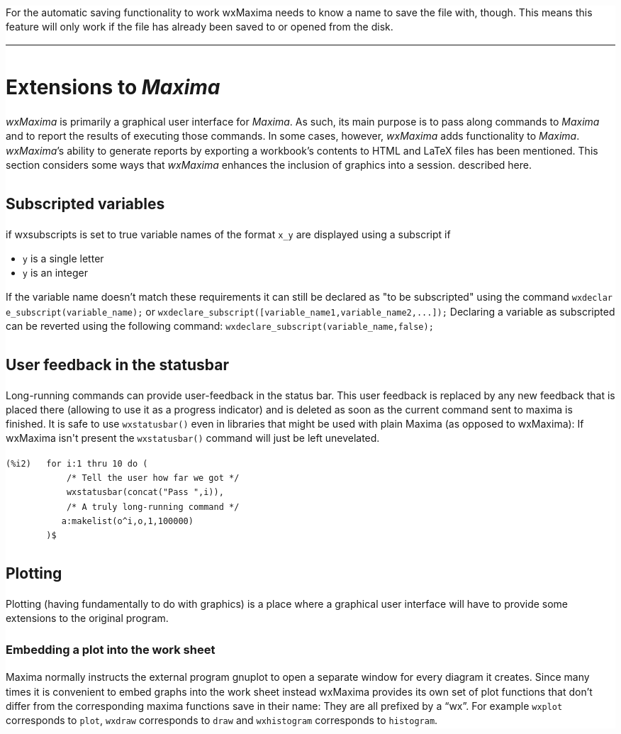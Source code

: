 For the automatic saving functionality to work wxMaxima needs to know a name to save the file with, though. This means this feature will only work if the file has already been saved to or opened from the disk.

* * *


Extensions to _Maxima_
======================

_wxMaxima_ is primarily a graphical user interface for _Maxima_. As such, its main purpose is to pass along commands to _Maxima_ and to report the results of executing those commands. In some cases, however, _wxMaxima_ adds functionality to _Maxima_. _wxMaxima_’s ability to generate reports by exporting a workbook’s contents to HTML and LaTeX files has been mentioned. This section considers some ways that _wxMaxima_ enhances the inclusion of graphics into a session. described here.

## Subscripted variables

if wxsubscripts is set to true variable names of the format `x_y` are displayed using a subscript if

*   `y` is a single letter
*   `y` is an integer

If the variable name doesn’t match these requirements it can still be declared as "to be subscripted" using the command `wxdeclare_subscript(variable_name);` or `wxdeclare_subscript([variable_name1,variable_name2,...]);` Declaring a variable as subscripted can be reverted using the following command: `wxdeclare_subscript(variable_name,false);`

## User feedback in the statusbar

Long-running commands can provide user-feedback in the status bar. This user feedback is replaced by any new feedback that is placed there (allowing to use it as a progress indicator) and is deleted as soon as the current command sent to maxima is finished. It is safe to use `wxstatusbar()` even in libraries that might be used with plain Maxima (as opposed to wxMaxima): If wxMaxima isn't present the `wxstatusbar()` command will just be left unevelated.

    (%i2)	for i:1 thru 10 do (
	            /* Tell the user how far we got */
	            wxstatusbar(concat("Pass ",i)),
	            /* A truly long-running command */
	           a:makelist(o^i,o,1,100000)
	        )$

## Plotting

Plotting (having fundamentally to do with graphics) is a place where a graphical user interface will have to provide some extensions to the original program.

### Embedding a plot into the work sheet

Maxima normally instructs the external program gnuplot to open a separate window for every diagram it creates. Since many times it is convenient to embed graphs into the work sheet instead wxMaxima provides its own set of plot functions that don’t differ from the corresponding maxima functions save in their name: They are all prefixed by a “wx”. For example `wxplot` corresponds to `plot`, `wxdraw` corresponds to `draw` and `wxhistogram` corresponds to `histogram`.

